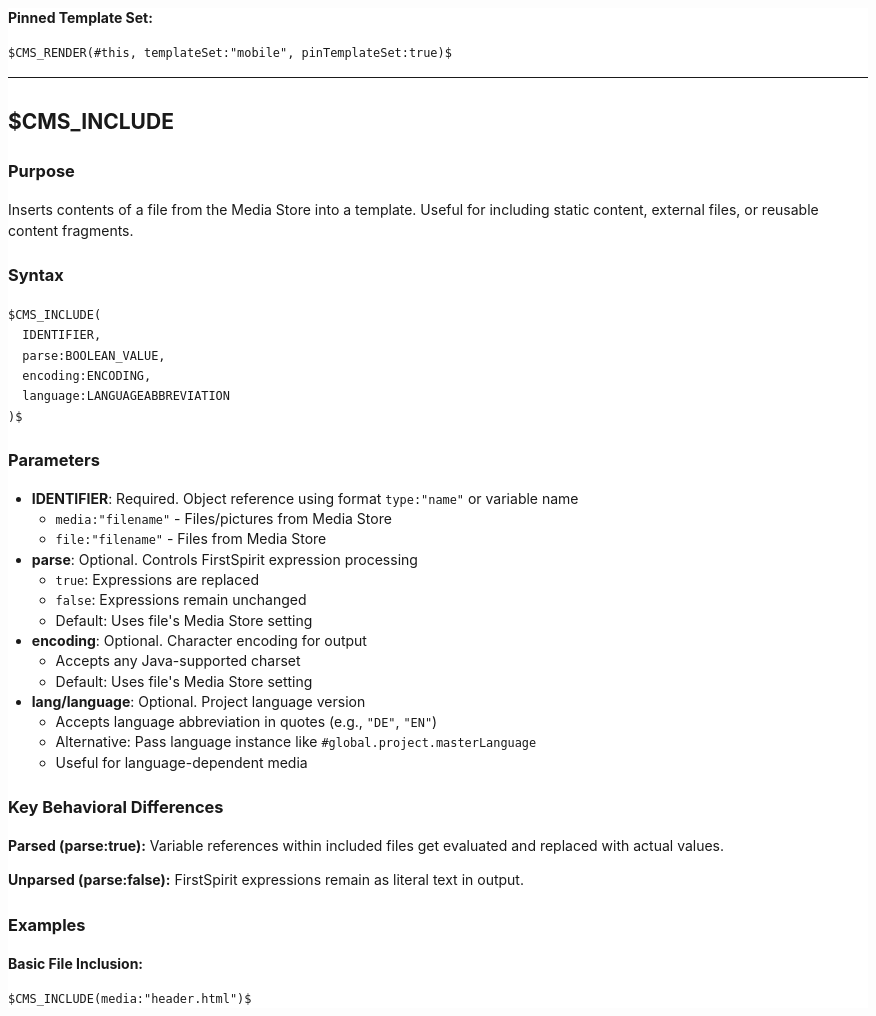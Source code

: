 **Pinned Template Set:**
```
$CMS_RENDER(#this, templateSet:"mobile", pinTemplateSet:true)$
```

---

## $CMS_INCLUDE

### Purpose

Inserts contents of a file from the Media Store into a template. Useful for including static content, external files, or reusable content fragments.

### Syntax

```
$CMS_INCLUDE(
  IDENTIFIER,
  parse:BOOLEAN_VALUE,
  encoding:ENCODING,
  language:LANGUAGEABBREVIATION
)$
```

### Parameters

- **IDENTIFIER**: Required. Object reference using format `type:"name"` or variable name
  - `media:"filename"` - Files/pictures from Media Store
  - `file:"filename"` - Files from Media Store
- **parse**: Optional. Controls FirstSpirit expression processing
  - `true`: Expressions are replaced
  - `false`: Expressions remain unchanged
  - Default: Uses file's Media Store setting
- **encoding**: Optional. Character encoding for output
  - Accepts any Java-supported charset
  - Default: Uses file's Media Store setting
- **lang/language**: Optional. Project language version
  - Accepts language abbreviation in quotes (e.g., `"DE"`, `"EN"`)
  - Alternative: Pass language instance like `#global.project.masterLanguage`
  - Useful for language-dependent media

### Key Behavioral Differences

**Parsed (parse:true):**
Variable references within included files get evaluated and replaced with actual values.

**Unparsed (parse:false):**
FirstSpirit expressions remain as literal text in output.

### Examples

**Basic File Inclusion:**
```
$CMS_INCLUDE(media:"header.html")$
```

